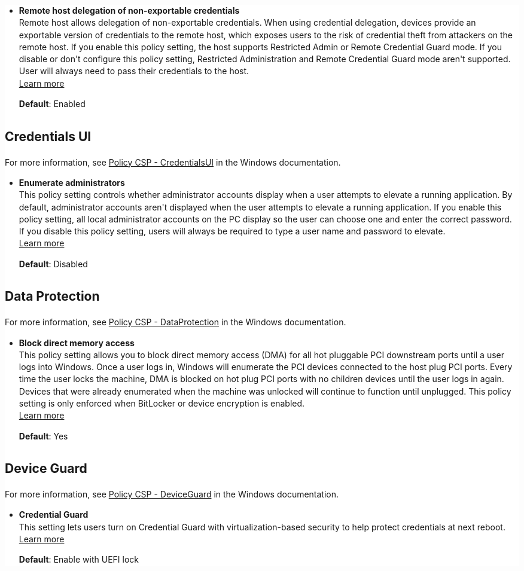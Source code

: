 - **Remote host delegation of non-exportable credentials**  
  Remote host allows delegation of non-exportable credentials. When using credential delegation, devices provide an exportable version of credentials to the remote host, which exposes users to the risk of credential theft from attackers on the remote host. If you enable this policy setting, the host supports Restricted Admin or Remote Credential Guard mode. If you disable or don't configure this policy setting, Restricted Administration and Remote Credential Guard mode aren't supported. User will always need to pass their credentials to the host.  
  [Learn more](https://go.microsoft.com/fwlink/?linkid=2067103)
  
  **Default**: Enabled

## Credentials UI

For more information, see [Policy CSP - CredentialsUI](https://docs.microsoft.com/windows/client-management/mdm/policy-csp-credentialsui) in the Windows documentation.

- **Enumerate administrators**  
  This policy setting controls whether administrator accounts display when a user attempts to elevate a running application. By default, administrator accounts aren't displayed when the user attempts to elevate a running application. If you enable this policy setting, all local administrator accounts on the PC display so the user can choose one and enter the correct password. If you disable this policy setting, users will always be required to type a user name and password to elevate.  
  [Learn more](https://go.microsoft.com/fwlink/?linkid=2067021)

  **Default**: Disabled

## Data Protection

For more information, see [Policy CSP - DataProtection](https://docs.microsoft.com/windows/client-management/mdm/policy-csp-dataprotection) in the Windows documentation.

- **Block direct memory access**  
  This policy setting allows you to block direct memory access (DMA) for all hot pluggable PCI downstream ports until a user logs into Windows. Once a user logs in, Windows will enumerate the PCI devices connected to the host plug PCI ports. Every time the user locks the machine, DMA is blocked on hot plug PCI ports with no children devices until the user logs in again. Devices that were already enumerated when the machine was unlocked will continue to function until unplugged. This policy setting is only enforced when BitLocker or device encryption is enabled.  
  [Learn more](https://go.microsoft.com/fwlink/?linkid=2067031)

  **Default**: Yes

## Device Guard

For more information, see [Policy CSP - DeviceGuard](https://docs.microsoft.com/windows/client-management/mdm/policy-csp-deviceguard) in the Windows documentation.

- **Credential Guard**  
  This setting lets users turn on Credential Guard with virtualization-based security to help protect credentials at next reboot.  
  [Learn more](https://go.microsoft.com/fwlink/?linkid=2067044)

  **Default**: Enable with UEFI lock
